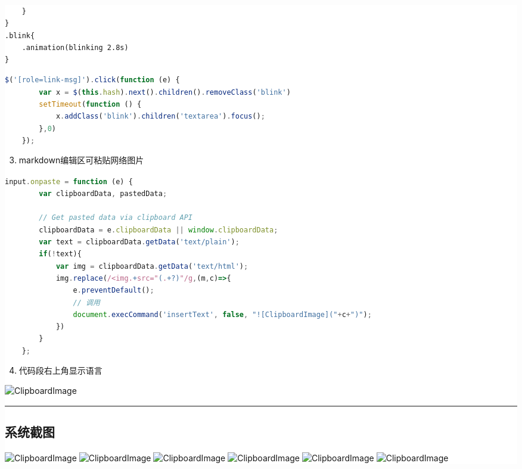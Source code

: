 ```less
    }
}
.blink{
    .animation(blinking 2.8s)
}
```
```js
$('[role=link-msg]').click(function (e) {
        var x = $(this.hash).next().children().removeClass('blink')
        setTimeout(function () {
            x.addClass('blink').children('textarea').focus();
        },0)
    });
```
3. markdown编辑区可粘贴网络图片
```js
input.onpaste = function (e) {
        var clipboardData, pastedData;

        // Get pasted data via clipboard API
        clipboardData = e.clipboardData || window.clipboardData;
        var text = clipboardData.getData('text/plain');
        if(!text){
            var img = clipboardData.getData('text/html');
            img.replace(/<img.+src="(.+?)"/g,(m,c)=>{
                e.preventDefault();
                // 调用
                document.execCommand('insertText', false, "![ClipboardImage]("+c+")");
            })
        }
    };
```
4. 代码段右上角显示语言
<img src="http://obu9je6ng.bkt.clouddn.com/FsEQEWGTxxkj6McnadZdnfk9NPjP?imageslim" alt="ClipboardImage" width="928" height="734" />

---

## 系统截图
<img src="http://obu9je6ng.bkt.clouddn.com/Fm7BX0YWaliIY1WBkmUDTNfh7ZOv?imageslim" alt="ClipboardImage" width="1194" height="792" />

<img src="http://obu9je6ng.bkt.clouddn.com/Fk-q4DgGxi38zkNuYrsjIUj1tbKr?imageslim" alt="ClipboardImage" width="1185" height="435" />

<img src="http://obu9je6ng.bkt.clouddn.com/FkQTiUEHfw-ngnXOdoTXebY5doQ7?imageslim" alt="ClipboardImage" width="1170" height="973" />

<img src="http://obu9je6ng.bkt.clouddn.com/FlTGXCPrYvVER7aW7X-JoNmJIhmh?imageslim" alt="ClipboardImage" width="1199" height="904" />

<img src="http://obu9je6ng.bkt.clouddn.com/FnS9RKLBBoJ5o35D7s5PqiQXOQA9?imageslim" alt="ClipboardImage" width="1168" height="506" />

<img src="http://obu9je6ng.bkt.clouddn.com/FuAKYxsc1Z3trMhrmzHb-u6kPldZ?imageslim" alt="ClipboardImage" width="1161" height="730" />
